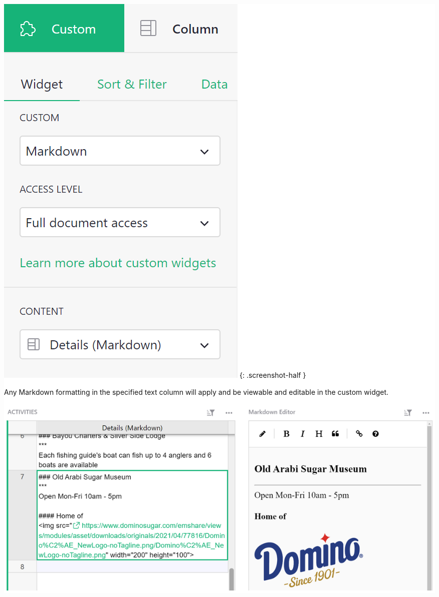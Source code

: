<span class="screenshot-large">*![markdown-configuration](images/widget-custom/markdown-configuration.png)*</span>
{: .screenshot-half }

Any Markdown formatting in the specified text column will apply and be viewable and editable in the custom widget.

*![markdown-final](images/widget-custom/markdown-final.png)*
